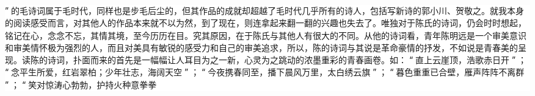   </span>
  <span class="s2">
   ”
  </span>
  <span class="s1">
   的毛诗词属于毛时代，同样也是步毛后尘的，但其作品的成就却超越了毛时代几乎所有的诗人，包括写新诗的郭小川、贺敬之。就我本身的阅读感受而言，对其他人的作品本来就不以为然，到了现在，则连拿起来翻一翻的兴趣也失去了。唯独对于陈氏的诗词，仍会时时想起，铭记在心，念念不忘，其情其境，至今历历在目。究其原因，在于陈氏与其他人有很大的不同。从他的诗词看，青年陈明远是一个审美意识和审美情怀极为强烈的人，而且对美具有敏锐的感受力和自己的审美追求，所以，陈的诗词与其说是革命豪情的抒发，不如说是青春美的呈现。读陈的诗词，扑面而来的首先是一幅幅让人耳目为之一新，心灵为之跳动的浓墨重彩的青春画卷。如：
  </span>
  <span class="s2">
   “
  </span>
  <span class="s1">
   直上云崖顶，浩歌赤日开
  </span>
  <span class="s2">
   ”
  </span>
  <span class="s1">
   ；
  </span>
  <span class="s2">
   “
  </span>
  <span class="s1">
   念平生所爱，红岩翠柏；少年壮志，海阔天空
  </span>
  <span class="s2">
   ”
  </span>
  <span class="s1">
   ；
  </span>
  <span class="s2">
   “
  </span>
  <span class="s1">
   今夜携春同至，播下晨风万里，太白绣云旗
  </span>
  <span class="s2">
   ”
  </span>
  <span class="s1">
   ；
  </span>
  <span class="s2">
   “
  </span>
  <span class="s1">
   暮色重重已合壁，雁声阵阵不离群
  </span>
  <span class="s2">
   ”
  </span>
  <span class="s1">
   ；
  </span>
  <span class="s2">
   “
  </span>
  <span class="s1">
   笑对惊涛心勃勃，护持火种意拳拳
  </span>
  <span class="s2">